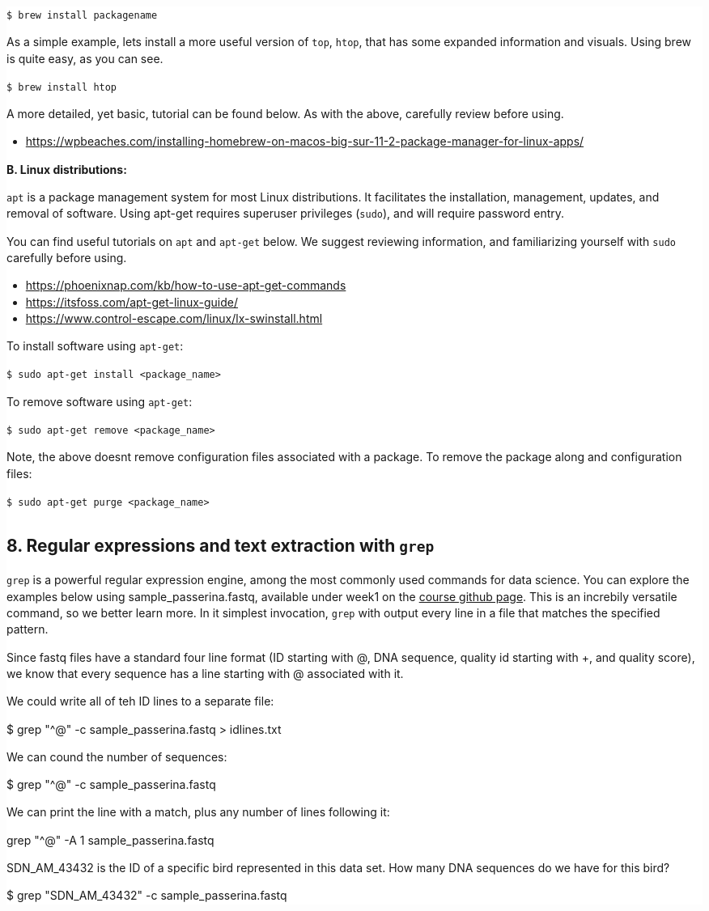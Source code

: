     $ brew install packagename

As a simple example, lets install a more useful version of `top`, `htop`, that has some expanded information and visuals. Using brew is quite easy, as you can see.

    $ brew install htop

A more detailed, yet basic, tutorial can be found below. As with the above, carefully review before using.

- https://wpbeaches.com/installing-homebrew-on-macos-big-sur-11-2-package-manager-for-linux-apps/

**B. Linux distributions:**

`apt` is a package management system for most Linux distributions. It facilitates the installation, management, updates, and removal of software. Using apt-get requires superuser privileges (`sudo`), and will require password entry.


You can find useful tutorials on `apt` and `apt-get` below. We suggest reviewing information, and familiarizing yourself with `sudo` carefully before using.

- https://phoenixnap.com/kb/how-to-use-apt-get-commands
- https://itsfoss.com/apt-get-linux-guide/
- https://www.control-escape.com/linux/lx-swinstall.html


To install software using `apt-get`:

    $ sudo apt-get install <package_name>

To remove software using `apt-get`:

    $ sudo apt-get remove <package_name> 

Note, the above doesnt remove configuration files associated with a package. To remove the package along and configuration files:

    $ sudo apt-get purge <package_name> 

## 8. Regular expressions and text extraction with `grep`

`grep` is a powerful regular expression engine, among the most commonly used commands for data science. You can explore the examples below using sample_passerina.fastq, available under week1 on the [course github page](https://github.com/tparchman/BIOL792). This is an increbily versatile command, so we better learn more. In it simplest invocation, `grep` with output every line in a file that matches the specified pattern.

Since fastq files have a standard four line format (ID starting with @, DNA sequence, quality id starting with +, and quality score), we know that every sequence has a line starting with @ associated with it. 

We could write all of teh ID lines to a separate file:

$ grep "^@" -c sample_passerina.fastq > idlines.txt

We can cound the number of sequences:

$ grep "^@" -c sample_passerina.fastq

We can print the line with a match, plus any number of lines following it:

grep "^@" -A 1 sample_passerina.fastq

SDN_AM_43432 is the ID of a specific bird represented in this data set. How many DNA sequences do we have for this bird?

$ grep "SDN_AM_43432" -c sample_passerina.fastq


